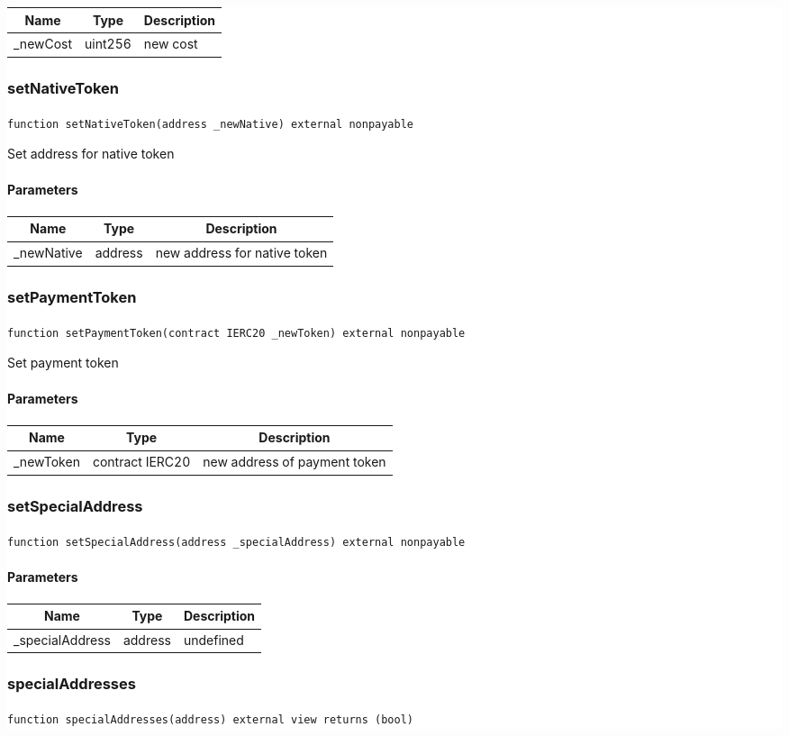 | Name | Type | Description |
|---|---|---|
| _newCost | uint256 | new cost |

### setNativeToken

```solidity
function setNativeToken(address _newNative) external nonpayable
```

Set address for native token



#### Parameters

| Name | Type | Description |
|---|---|---|
| _newNative | address | new address for native token |

### setPaymentToken

```solidity
function setPaymentToken(contract IERC20 _newToken) external nonpayable
```

Set payment token



#### Parameters

| Name | Type | Description |
|---|---|---|
| _newToken | contract IERC20 | new address of payment token |

### setSpecialAddress

```solidity
function setSpecialAddress(address _specialAddress) external nonpayable
```





#### Parameters

| Name | Type | Description |
|---|---|---|
| _specialAddress | address | undefined |

### specialAddresses

```solidity
function specialAddresses(address) external view returns (bool)
```
